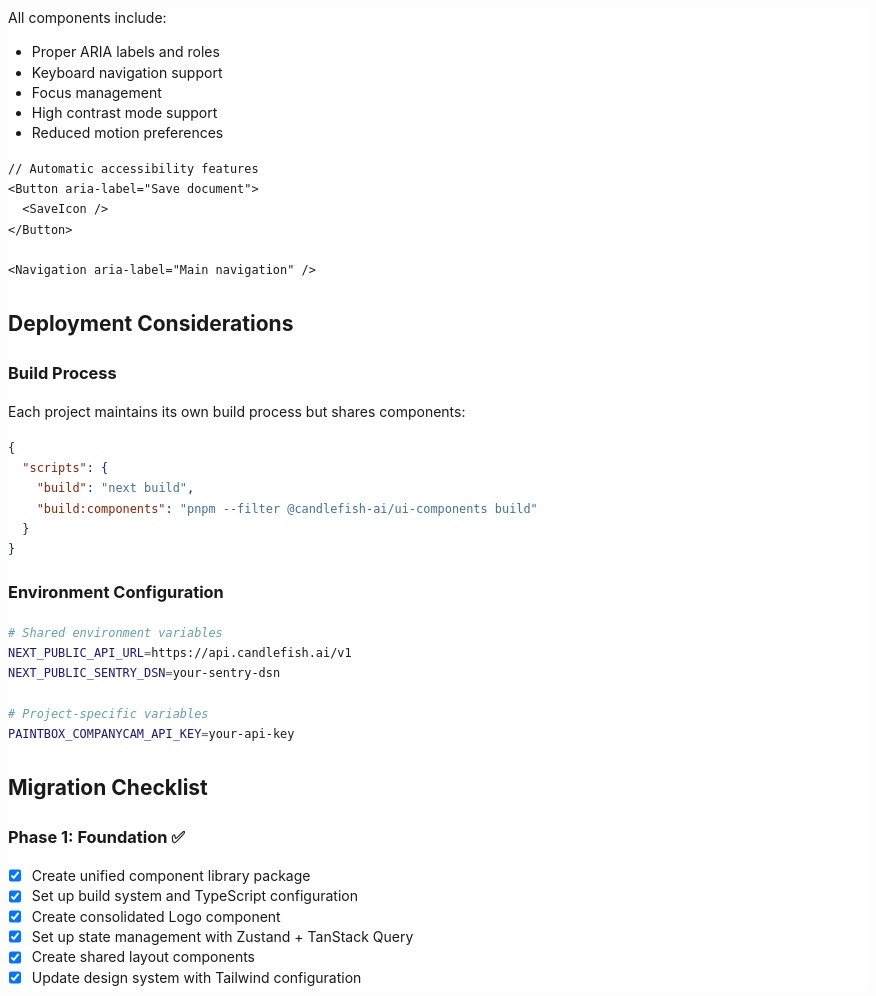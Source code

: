 All components include:

- Proper ARIA labels and roles
- Keyboard navigation support
- Focus management
- High contrast mode support
- Reduced motion preferences

```tsx
// Automatic accessibility features
<Button aria-label="Save document">
  <SaveIcon />
</Button>

<Navigation aria-label="Main navigation" />
```

## Deployment Considerations

### Build Process

Each project maintains its own build process but shares components:

```json
{
  "scripts": {
    "build": "next build",
    "build:components": "pnpm --filter @candlefish-ai/ui-components build"
  }
}
```

### Environment Configuration

```bash
# Shared environment variables
NEXT_PUBLIC_API_URL=https://api.candlefish.ai/v1
NEXT_PUBLIC_SENTRY_DSN=your-sentry-dsn

# Project-specific variables
PAINTBOX_COMPANYCAM_API_KEY=your-api-key
```

## Migration Checklist

### Phase 1: Foundation ✅
- [x] Create unified component library package
- [x] Set up build system and TypeScript configuration
- [x] Create consolidated Logo component
- [x] Set up state management with Zustand + TanStack Query
- [x] Create shared layout components
- [x] Update design system with Tailwind configuration
